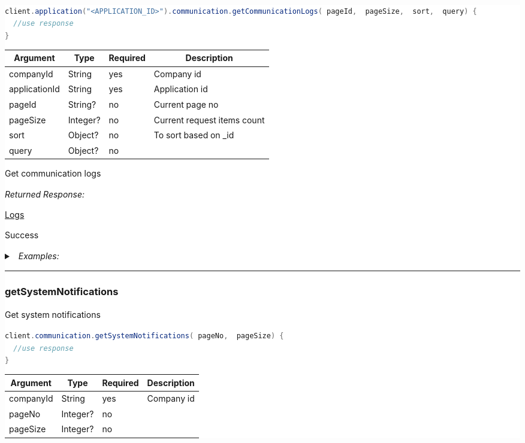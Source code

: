 ```java
client.application("<APPLICATION_ID>").communication.getCommunicationLogs( pageId,  pageSize,  sort,  query) {
  //use response
}
```



| Argument  |  Type  | Required | Description |
| --------- | -----  | -------- | ----------- | 
| companyId | String | yes | Company id |   
| applicationId | String | yes | Application id |   
| pageId | String? | no | Current page no |   
| pageSize | Integer? | no | Current request items count |   
| sort | Object? | no | To sort based on _id |   
| query | Object? | no |  |  



Get communication logs

*Returned Response:*




[Logs](#Logs)

Success




<details><summary><i>&nbsp; Examples:</i></summary></details>









---


### getSystemNotifications
Get system notifications




```java
client.communication.getSystemNotifications( pageNo,  pageSize) {
  //use response
}
```



| Argument  |  Type  | Required | Description |
| --------- | -----  | -------- | ----------- | 
| companyId | String | yes | Company id |   
| pageNo | Integer? | no |  |   
| pageSize | Integer? | no |  |  
